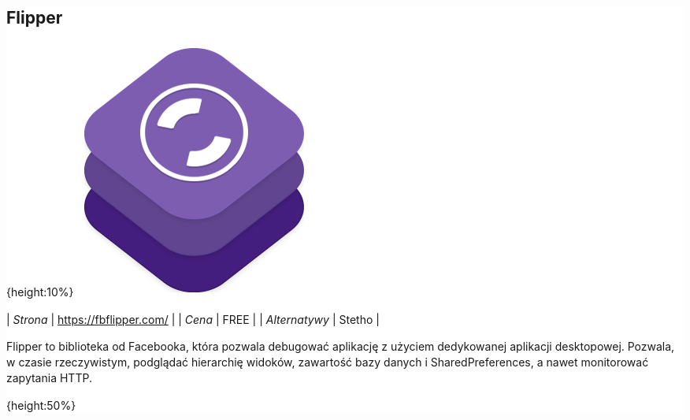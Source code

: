 ## Flipper

{height:10%}
![](resources/images/logo_flipper.png)



| *Strona*      | https://fbflipper.com/ |
| *Cena*        | FREE                       |
| *Alternatywy* | Stetho     |

Flipper to biblioteka od Facebooka, która pozwala debugować aplikację z użyciem dedykowanej aplikacji desktopowej. Pozwala, w czasie rzeczywistym, podglądać hierarchię widoków, zawartość bazy danych i SharedPreferences, a nawet monitorować zapytania HTTP.

{height:50%}